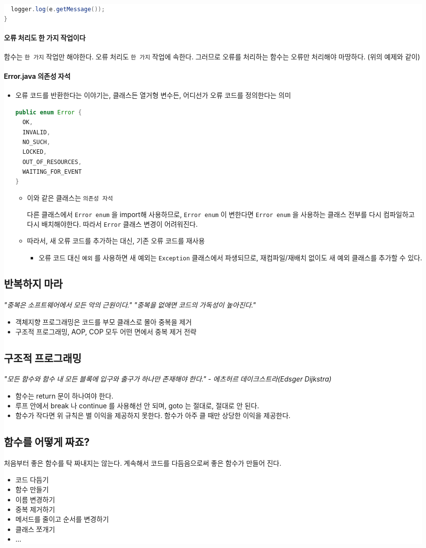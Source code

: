   ```java
    logger.log(e.getMessage());
  }
  ```

  

#### 오류 처리도 한 가지 작업이다

함수는 `한 가지` 작업만 해야한다. 오류 처리도 `한 가지` 작업에 속한다. 그러므로 오류를 처리하는 함수는 오류만 처리해야 마땅하다. (위의 예제와 같이)



#### Error.java 의존성 자석

* 오류 코드를 반환한다는 이야기는, 클래스든 열거형 변수든, 어디선가 오류 코드를 정의한다는 의미

  ```java
  public enum Error {
    OK,
    INVALID,
    NO_SUCH,
    LOCKED,
    OUT_OF_RESOURCES,
    WAITING_FOR_EVENT
  }
  ```

  * 이와 같은 클래스는 `의존성 자석` 

    다른 클래스에서 `Error enum` 을 import해 사용하므로, `Error enum` 이 변한다면 `Error enum` 을 사용하는 클래스 전부를 다시 컴파일하고 다시 배치해야한다. 따라서 `Error` 클래스 변경이 어려워진다. 

  * 따라서, 새 오류 코드를 추가하는 대신, 기존 오류 코드를 재사용

    * 오류 코드 대신 `예외` 를 사용하면 새 예외는  `Exception` 클래스에서 파생되므로, 재컴파일/재배치 없이도 새 예외 클래스를 추가할 수 있다.



## 반복하지 마라

_"중복은 소프트웨어에서 모든 악의 근원이다."_ _"중복을 없애면 코드의 가독성이 높아진다."_

* 객체지향 프로그래밍은 코드를 부모 클래스로 몰아 중복을 제거
* 구조적 프로그래밍, AOP, COP 모두 어떤 면에서 중복 제거 전략



## 구조적 프로그래밍

 _"모든 함수와 함수 내 모든 블록에 입구와 출구가 하나만 존재해야 한다." - 에츠허르 데이크스트라(Edsger Dijkstra)_

* 함수는 return 문이 하나여야 한다.
* 루프 안에서 break 나 continue 를 사용해선 안 되며, goto 는 절대로, 절대로 안 된다.
* 함수가 작다면 위 규칙은 별 이익을 제공하지 못한다. 함수가 아주 클 때만 상당한 이익을 제공한다.



## 함수를 어떻게 짜죠?

처음부터 좋은 함수를 탁 짜내지는 않는다. 계속해서 코드를 다듬음으로써 좋은 함수가 만들어 진다.

* 코드 다듬기
* 함수 만들기
* 이름 변경하기
* 중복 제거하기
* 메서드를 줄이고 순서를 변경하기
* 클래스 쪼개기
* ...
